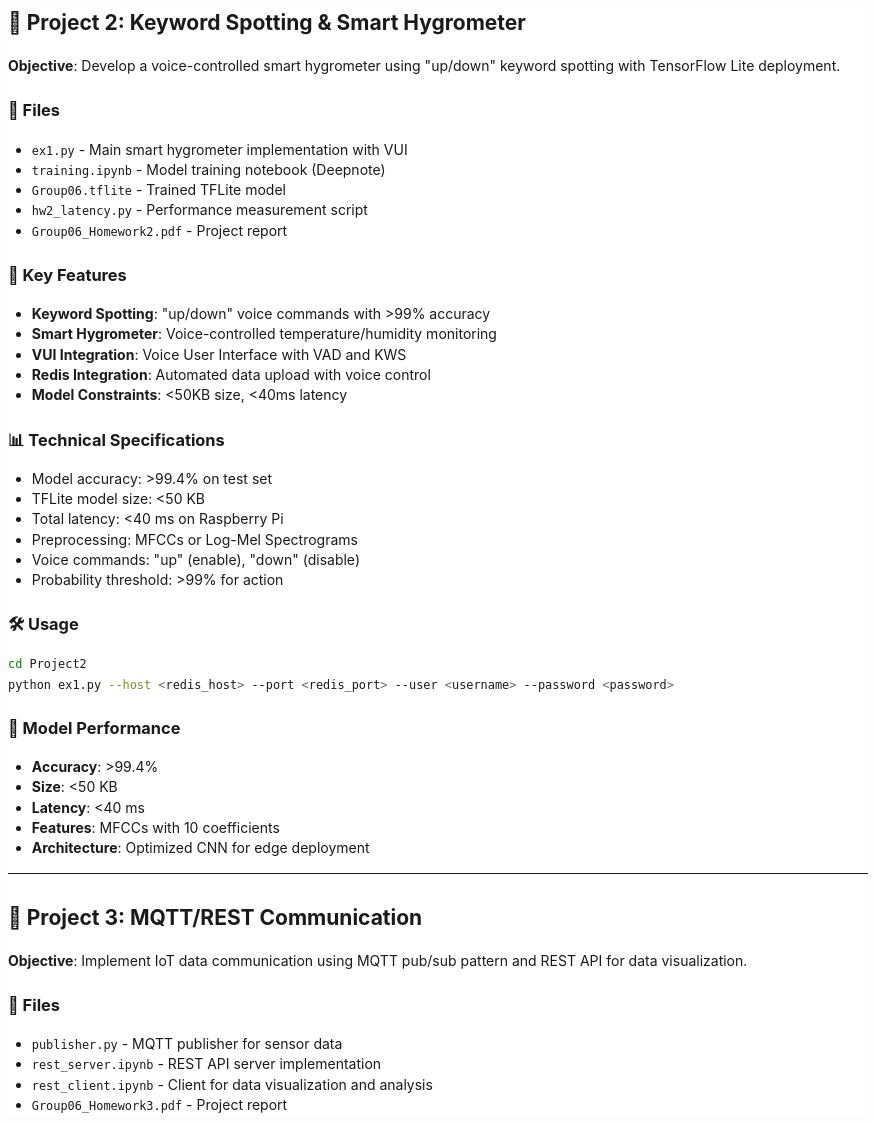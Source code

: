 ## 🎯 Project 2: Keyword Spotting & Smart Hygrometer

**Objective**: Develop a voice-controlled smart hygrometer using "up/down" keyword spotting with TensorFlow Lite deployment.

### 📂 Files
- `ex1.py` - Main smart hygrometer implementation with VUI
- `training.ipynb` - Model training notebook (Deepnote)
- `Group06.tflite` - Trained TFLite model
- `hw2_latency.py` - Performance measurement script
- `Group06_Homework2.pdf` - Project report

### 🚀 Key Features
- **Keyword Spotting**: "up/down" voice commands with >99% accuracy
- **Smart Hygrometer**: Voice-controlled temperature/humidity monitoring
- **VUI Integration**: Voice User Interface with VAD and KWS
- **Redis Integration**: Automated data upload with voice control
- **Model Constraints**: <50KB size, <40ms latency

### 📊 Technical Specifications
- Model accuracy: >99.4% on test set
- TFLite model size: <50 KB
- Total latency: <40 ms on Raspberry Pi
- Preprocessing: MFCCs or Log-Mel Spectrograms
- Voice commands: "up" (enable), "down" (disable)
- Probability threshold: >99% for action

### 🛠️ Usage
```bash
cd Project2
python ex1.py --host <redis_host> --port <redis_port> --user <username> --password <password>
```

### 🎯 Model Performance
- **Accuracy**: >99.4%
- **Size**: <50 KB
- **Latency**: <40 ms
- **Features**: MFCCs with 10 coefficients
- **Architecture**: Optimized CNN for edge deployment

---

## 📡 Project 3: MQTT/REST Communication

**Objective**: Implement IoT data communication using MQTT pub/sub pattern and REST API for data visualization.

### 📂 Files
- `publisher.py` - MQTT publisher for sensor data
- `rest_server.ipynb` - REST API server implementation
- `rest_client.ipynb` - Client for data visualization and analysis
- `Group06_Homework3.pdf` - Project report
